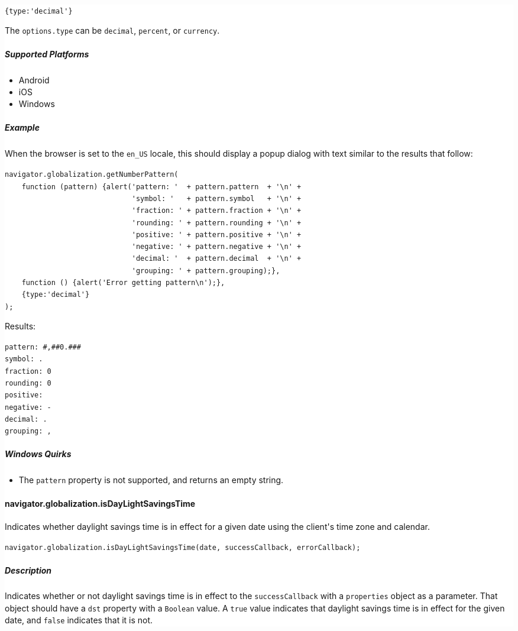     {type:'decimal'}

The `options.type` can be `decimal`, `percent`, or `currency`.

##### Supported Platforms

-   Android
-   iOS
-   Windows

##### Example

When the browser is set to the `en_US` locale, this should display a
popup dialog with text similar to the results that follow:

    navigator.globalization.getNumberPattern(
        function (pattern) {alert('pattern: '  + pattern.pattern  + '\n' +
                                  'symbol: '   + pattern.symbol   + '\n' +
                                  'fraction: ' + pattern.fraction + '\n' +
                                  'rounding: ' + pattern.rounding + '\n' +
                                  'positive: ' + pattern.positive + '\n' +
                                  'negative: ' + pattern.negative + '\n' +
                                  'decimal: '  + pattern.decimal  + '\n' +
                                  'grouping: ' + pattern.grouping);},
        function () {alert('Error getting pattern\n');},
        {type:'decimal'}
    );

Results:

    pattern: #,##0.###
    symbol: .
    fraction: 0
    rounding: 0
    positive:
    negative: -
    decimal: .
    grouping: ,

##### Windows Quirks

-   The `pattern` property is not supported, and returns an empty
    string.

#### navigator.globalization.isDayLightSavingsTime

Indicates whether daylight savings time is in effect for a given date
using the client's time zone and calendar.

    navigator.globalization.isDayLightSavingsTime(date, successCallback, errorCallback);

##### Description

Indicates whether or not daylight savings time is in effect to the
`successCallback` with a `properties` object as a parameter. That object
should have a `dst` property with a `Boolean` value. A `true` value
indicates that daylight savings time is in effect for the given date,
and `false` indicates that it is not.
